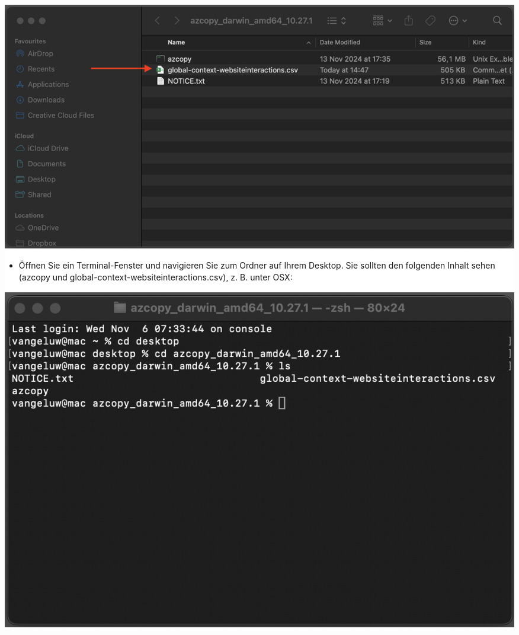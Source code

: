 ![dlz-install-az-copy.png](./images/dlz2.png)

- Öffnen Sie ein Terminal-Fenster und navigieren Sie zum Ordner auf Ihrem Desktop. Sie sollten den folgenden Inhalt sehen (azcopy und global-context-websiteinteractions.csv), z. B. unter OSX:

![dlz-unzip-azcopy.png](./images/dlzunzipazcopy.png)
